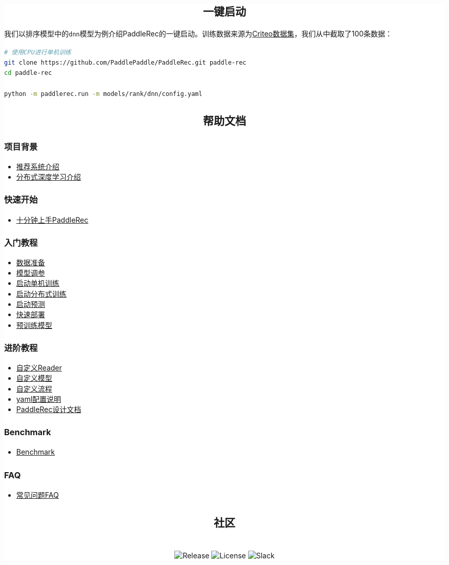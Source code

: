 
<h2 align="center">一键启动</h2>

我们以排序模型中的`dnn`模型为例介绍PaddleRec的一键启动。训练数据来源为[Criteo数据集](https://www.kaggle.com/c/criteo-display-ad-challenge/)，我们从中截取了100条数据：

```bash
# 使用CPU进行单机训练
git clone https://github.com/PaddlePaddle/PaddleRec.git paddle-rec
cd paddle-rec

python -m paddlerec.run -m models/rank/dnn/config.yaml  
```


<h2 align="center">帮助文档</h2>

### 项目背景
* [推荐系统介绍](doc/rec_background.md)
* [分布式深度学习介绍](doc/ps_background.md)

### 快速开始
* [十分钟上手PaddleRec](https://aistudio.baidu.com/aistudio/projectdetail/559336)

### 入门教程
* [数据准备](doc/slot_reader.md)
* [模型调参](doc/model.md)
* [启动单机训练](doc/train.md)
* [启动分布式训练](doc/distributed_train.md)
* [启动预测](doc/predict.md)
* [快速部署](doc/serving.md)
* [预训练模型](doc/pre_train_model.md)


### 进阶教程
* [自定义Reader](doc/custom_reader.md)
* [自定义模型](doc/model_develop.md)
* [自定义流程](doc/trainer_develop.md)
* [yaml配置说明](doc/yaml.md)
* [PaddleRec设计文档](doc/design.md)

### Benchmark
* [Benchmark](doc/benchmark.md)

### FAQ
* [常见问题FAQ](doc/faq.md)


<h2 align="center">社区</h2>

<p align="center">
    <br>
    <img alt="Release" src="https://img.shields.io/badge/Release-0.1.0-yellowgreen">
    <img alt="License" src="https://img.shields.io/github/license/PaddlePaddle/PaddleRec">
    <img alt="Slack" src="https://img.shields.io/badge/Join-Slack-green">
    <br>
<p>
